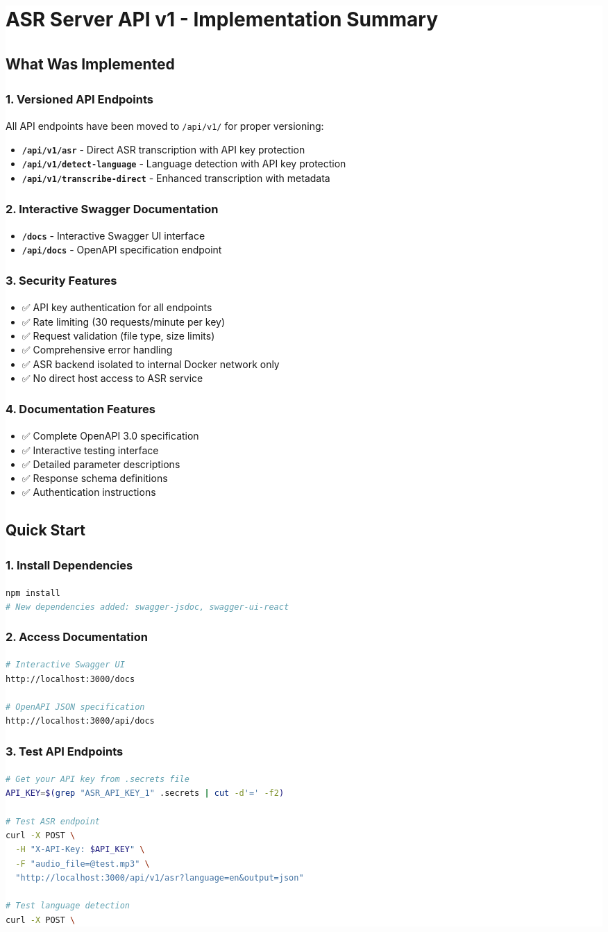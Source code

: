 # ASR Server API v1 - Implementation Summary

## What Was Implemented

### 1. Versioned API Endpoints
All API endpoints have been moved to `/api/v1/` for proper versioning:

- **`/api/v1/asr`** - Direct ASR transcription with API key protection
- **`/api/v1/detect-language`** - Language detection with API key protection
- **`/api/v1/transcribe-direct`** - Enhanced transcription with metadata

### 2. Interactive Swagger Documentation
- **`/docs`** - Interactive Swagger UI interface
- **`/api/docs`** - OpenAPI specification endpoint

### 3. Security Features
- ✅ API key authentication for all endpoints
- ✅ Rate limiting (30 requests/minute per key)
- ✅ Request validation (file type, size limits)
- ✅ Comprehensive error handling
- ✅ ASR backend isolated to internal Docker network only
- ✅ No direct host access to ASR service

### 4. Documentation Features
- ✅ Complete OpenAPI 3.0 specification
- ✅ Interactive testing interface
- ✅ Detailed parameter descriptions
- ✅ Response schema definitions
- ✅ Authentication instructions

## Quick Start

### 1. Install Dependencies
```bash
npm install
# New dependencies added: swagger-jsdoc, swagger-ui-react
```

### 2. Access Documentation
```bash
# Interactive Swagger UI
http://localhost:3000/docs

# OpenAPI JSON specification
http://localhost:3000/api/docs
```

### 3. Test API Endpoints
```bash
# Get your API key from .secrets file
API_KEY=$(grep "ASR_API_KEY_1" .secrets | cut -d'=' -f2)

# Test ASR endpoint
curl -X POST \
  -H "X-API-Key: $API_KEY" \
  -F "audio_file=@test.mp3" \
  "http://localhost:3000/api/v1/asr?language=en&output=json"

# Test language detection
curl -X POST \
```
